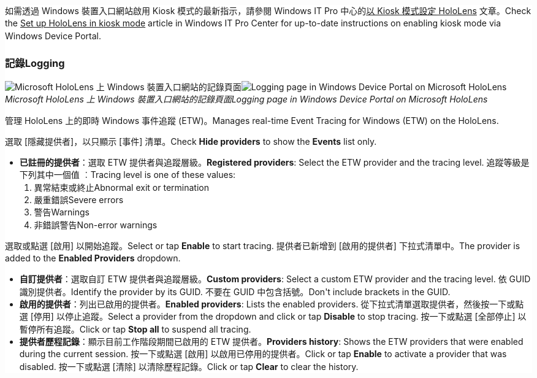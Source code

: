 <span data-ttu-id="f2ff3-407">如需透過 Windows 裝置入口網站啟用 Kiosk 模式的最新指示，請參閱 Windows IT Pro 中心的[以 Kiosk 模式設定 HoloLens](/hololens/hololens-kiosk#set-up-kiosk-mode-using-the-windows-device-portal-windows-10-version-1607-and-version-1803) 文章。</span><span class="sxs-lookup"><span data-stu-id="f2ff3-407">Check the [Set up HoloLens in kiosk mode](/hololens/hololens-kiosk#set-up-kiosk-mode-using-the-windows-device-portal-windows-10-version-1607-and-version-1803) article in Windows IT Pro Center for up-to-date instructions on enabling kiosk mode via Windows Device Portal.</span></span>

### <a name="logging"></a><span data-ttu-id="f2ff3-408">記錄</span><span class="sxs-lookup"><span data-stu-id="f2ff3-408">Logging</span></span>

<span data-ttu-id="f2ff3-409">![Microsoft HoloLens 上 Windows 裝置入口網站的記錄頁面](images/using-windows-portal-img-15.png)</span><span class="sxs-lookup"><span data-stu-id="f2ff3-409">![Logging page in Windows Device Portal on Microsoft HoloLens](images/using-windows-portal-img-15.png)</span></span><br>
<span data-ttu-id="f2ff3-410">*Microsoft HoloLens 上 Windows 裝置入口網站的記錄頁面*</span><span class="sxs-lookup"><span data-stu-id="f2ff3-410">*Logging page in Windows Device Portal on Microsoft HoloLens*</span></span>

<span data-ttu-id="f2ff3-411">管理 HoloLens 上的即時 Windows 事件追蹤 (ETW)。</span><span class="sxs-lookup"><span data-stu-id="f2ff3-411">Manages real-time Event Tracing for Windows (ETW) on the HoloLens.</span></span>

<span data-ttu-id="f2ff3-412">選取 [隱藏提供者]，以只顯示 [事件] 清單。</span><span class="sxs-lookup"><span data-stu-id="f2ff3-412">Check **Hide providers** to show the **Events** list only.</span></span>
* <span data-ttu-id="f2ff3-413">**已註冊的提供者**：選取 ETW 提供者與追蹤層級。</span><span class="sxs-lookup"><span data-stu-id="f2ff3-413">**Registered providers**: Select the ETW provider and the tracing level.</span></span> <span data-ttu-id="f2ff3-414">追蹤等級是下列其中一個值 ︰</span><span class="sxs-lookup"><span data-stu-id="f2ff3-414">Tracing level is one of these values:</span></span>
   1. <span data-ttu-id="f2ff3-415">異常結束或終止</span><span class="sxs-lookup"><span data-stu-id="f2ff3-415">Abnormal exit or termination</span></span>
   2. <span data-ttu-id="f2ff3-416">嚴重錯誤</span><span class="sxs-lookup"><span data-stu-id="f2ff3-416">Severe errors</span></span>
   3. <span data-ttu-id="f2ff3-417">警告</span><span class="sxs-lookup"><span data-stu-id="f2ff3-417">Warnings</span></span>
   4. <span data-ttu-id="f2ff3-418">非錯誤警告</span><span class="sxs-lookup"><span data-stu-id="f2ff3-418">Non-error warnings</span></span>

<span data-ttu-id="f2ff3-419">選取或點選 [啟用] 以開始追蹤。</span><span class="sxs-lookup"><span data-stu-id="f2ff3-419">Select or tap **Enable** to start tracing.</span></span> <span data-ttu-id="f2ff3-420">提供者已新增到 [啟用的提供者] 下拉式清單中。</span><span class="sxs-lookup"><span data-stu-id="f2ff3-420">The provider is added to the **Enabled Providers** dropdown.</span></span>
* <span data-ttu-id="f2ff3-421">**自訂提供者**：選取自訂 ETW 提供者與追蹤層級。</span><span class="sxs-lookup"><span data-stu-id="f2ff3-421">**Custom providers**: Select a custom ETW provider and the tracing level.</span></span> <span data-ttu-id="f2ff3-422">依 GUID 識別提供者。</span><span class="sxs-lookup"><span data-stu-id="f2ff3-422">Identify the provider by its GUID.</span></span> <span data-ttu-id="f2ff3-423">不要在 GUID 中包含括號。</span><span class="sxs-lookup"><span data-stu-id="f2ff3-423">Don't include brackets in the GUID.</span></span>
* <span data-ttu-id="f2ff3-424">**啟用的提供者**：列出已啟用的提供者。</span><span class="sxs-lookup"><span data-stu-id="f2ff3-424">**Enabled providers**: Lists the enabled providers.</span></span> <span data-ttu-id="f2ff3-425">從下拉式清單選取提供者，然後按一下或點選 [停用] 以停止追蹤。</span><span class="sxs-lookup"><span data-stu-id="f2ff3-425">Select a provider from the dropdown and click or tap **Disable** to stop tracing.</span></span> <span data-ttu-id="f2ff3-426">按一下或點選 [全部停止] 以暫停所有追蹤。</span><span class="sxs-lookup"><span data-stu-id="f2ff3-426">Click or tap **Stop all** to suspend all tracing.</span></span>
* <span data-ttu-id="f2ff3-427">**提供者歷程記錄**：顯示目前工作階段期間已啟用的 ETW 提供者。</span><span class="sxs-lookup"><span data-stu-id="f2ff3-427">**Providers history**: Shows the ETW providers that were enabled during the current session.</span></span> <span data-ttu-id="f2ff3-428">按一下或點選 [啟用] 以啟用已停用的提供者。</span><span class="sxs-lookup"><span data-stu-id="f2ff3-428">Click or tap **Enable** to activate a provider that was disabled.</span></span> <span data-ttu-id="f2ff3-429">按一下或點選 [清除] 以清除歷程記錄。</span><span class="sxs-lookup"><span data-stu-id="f2ff3-429">Click or tap **Clear** to clear the history.</span></span>
